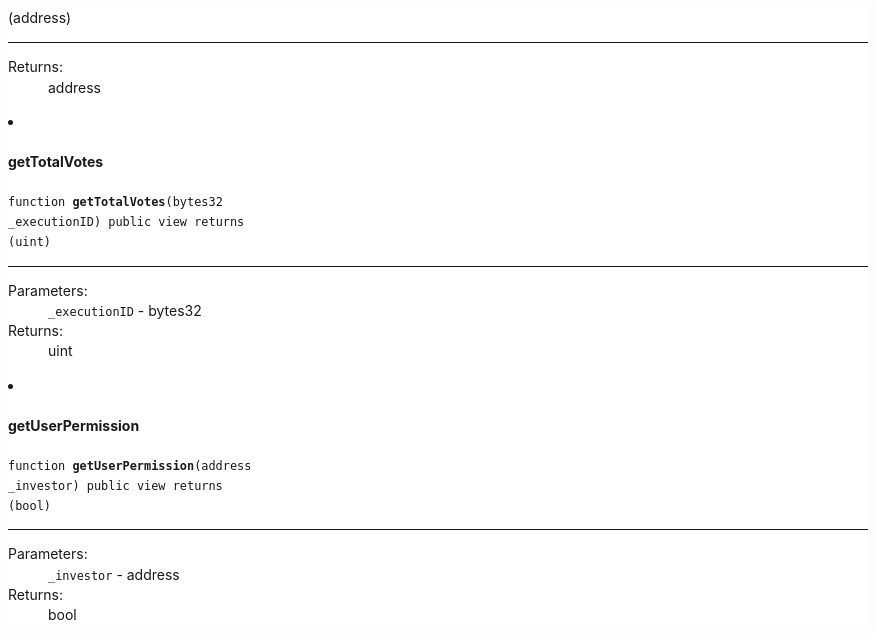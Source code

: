 (address) </span></code><hr/><dl><dt><span class="label-return">Returns:</span></dt><dd>address</dd></dl></div></div></li><li><div class="item function"><span id="getTotalVotes" class="anchor-marker"></span><h4 class="name">getTotalVotes</h4><div class="body"><code class="signature">function <strong>getTotalVotes</strong><span>(bytes32 _executionID) </span><span>public </span><span>view </span><span>returns  (uint) </span></code><hr/><dl><dt><span class="label-parameters">Parameters:</span></dt><dd><div><code>_executionID</code> - bytes32</div></dd><dt><span class="label-return">Returns:</span></dt><dd>uint</dd></dl></div></div></li><li><div class="item function"><span id="getUserPermission" class="anchor-marker"></span><h4 class="name">getUserPermission</h4><div class="body"><code class="signature">function <strong>getUserPermission</strong><span>(address _investor) </span><span>public </span><span>view </span><span>returns  (bool) </span></code><hr/><dl><dt><span class="label-parameters">Parameters:</span></dt><dd><div><code>_investor</code> - address</div></dd><dt><span class="label-return">Returns:</span></dt><dd>bool</dd></dl></div></div></li></ul></div></div></div>

